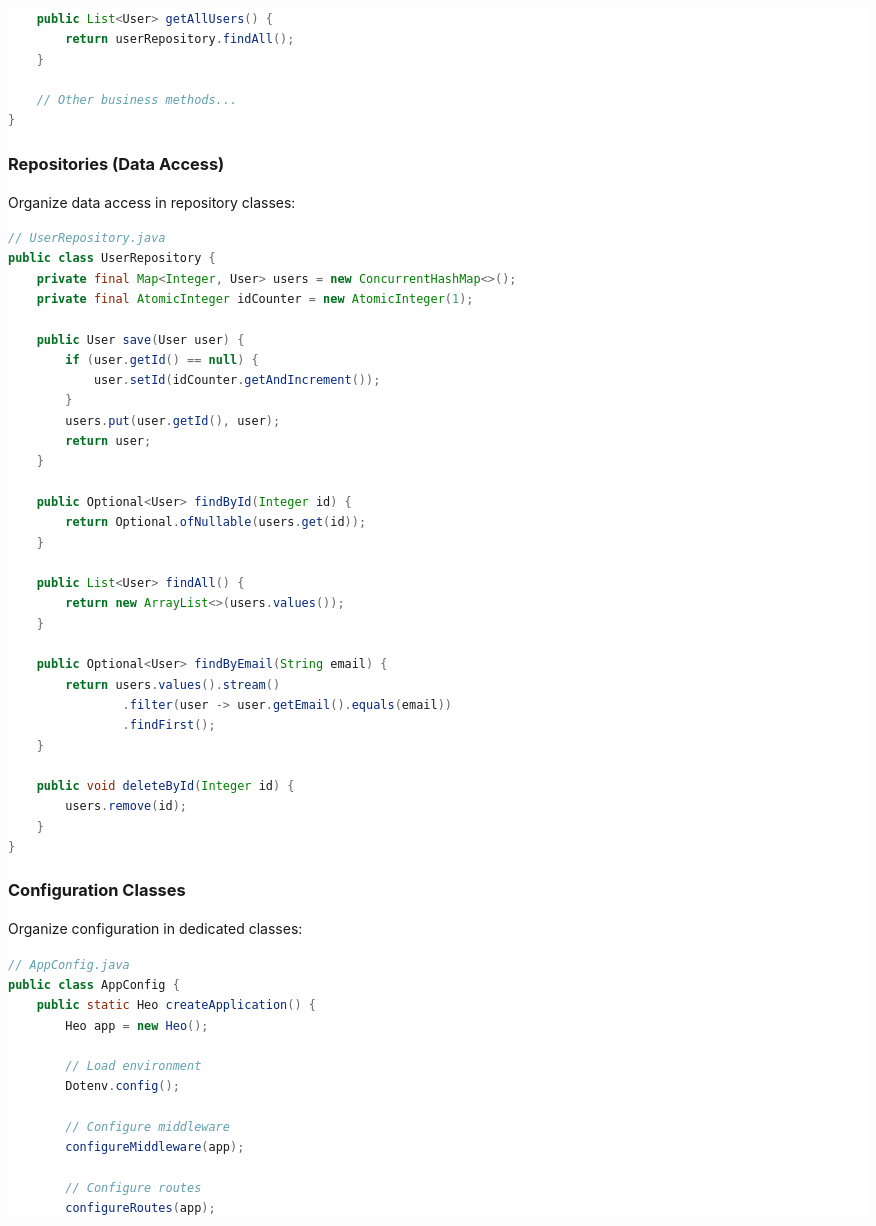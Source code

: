 ```java
    public List<User> getAllUsers() {
        return userRepository.findAll();
    }

    // Other business methods...
}
```

### Repositories (Data Access)

Organize data access in repository classes:

```java
// UserRepository.java
public class UserRepository {
    private final Map<Integer, User> users = new ConcurrentHashMap<>();
    private final AtomicInteger idCounter = new AtomicInteger(1);

    public User save(User user) {
        if (user.getId() == null) {
            user.setId(idCounter.getAndIncrement());
        }
        users.put(user.getId(), user);
        return user;
    }

    public Optional<User> findById(Integer id) {
        return Optional.ofNullable(users.get(id));
    }

    public List<User> findAll() {
        return new ArrayList<>(users.values());
    }

    public Optional<User> findByEmail(String email) {
        return users.values().stream()
                .filter(user -> user.getEmail().equals(email))
                .findFirst();
    }

    public void deleteById(Integer id) {
        users.remove(id);
    }
}
```

### Configuration Classes

Organize configuration in dedicated classes:

```java
// AppConfig.java
public class AppConfig {
    public static Heo createApplication() {
        Heo app = new Heo();

        // Load environment
        Dotenv.config();

        // Configure middleware
        configureMiddleware(app);

        // Configure routes
        configureRoutes(app);

```